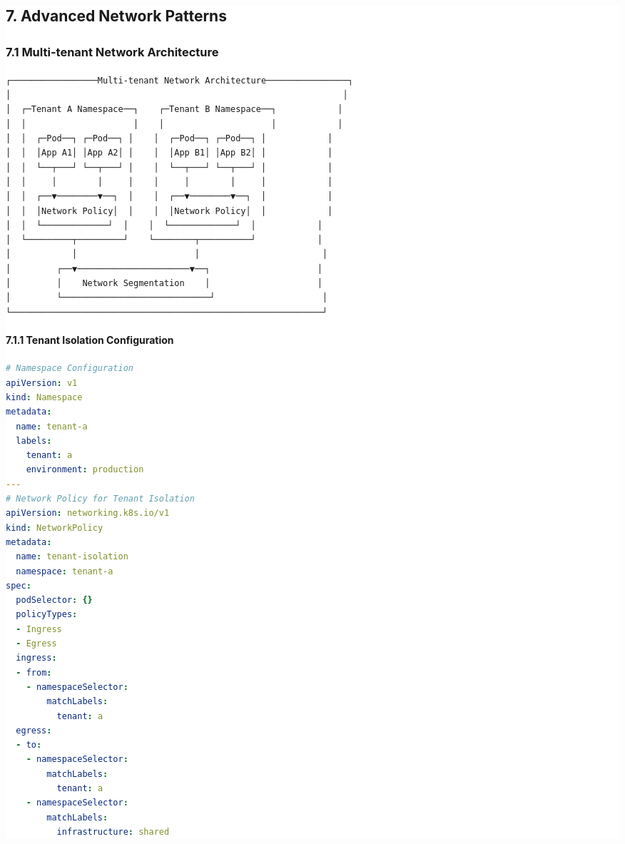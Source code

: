 ## 7. Advanced Network Patterns

### 7.1 Multi-tenant Network Architecture
```ascii
┌─────────────────Multi-tenant Network Architecture────────────────┐
│                                                                 │
│  ┌─Tenant A Namespace──┐    ┌─Tenant B Namespace──┐            │
│  │                     │    │                     │            │
│  │  ┌─Pod──┐ ┌─Pod──┐ │    │  ┌─Pod──┐ ┌─Pod──┐ │            │
│  │  │App A1│ │App A2│ │    │  │App B1│ │App B2│ │            │
│  │  └──┬───┘ └──┬───┘ │    │  └──┬───┘ └──┬───┘ │            │
│  │     │        │     │    │     │        │     │            │
│  │  ┌──▼────────▼──┐  │    │  ┌──▼────────▼──┐  │            │
│  │  │Network Policy│  │    │  │Network Policy│  │            │
│  │  └─────────────┘  │    │  └─────────────┘  │            │
│  └─────────┬─────────┘    └────────┬──────────┘            │
│            │                       │                        │
│         ┌──▼──────────────────────▼──┐                     │
│         │    Network Segmentation    │                     │
│         └─────────────────────────────┘                     │
└─────────────────────────────────────────────────────────────┘
```

#### 7.1.1 Tenant Isolation Configuration
```yaml
# Namespace Configuration
apiVersion: v1
kind: Namespace
metadata:
  name: tenant-a
  labels:
    tenant: a
    environment: production
---
# Network Policy for Tenant Isolation
apiVersion: networking.k8s.io/v1
kind: NetworkPolicy
metadata:
  name: tenant-isolation
  namespace: tenant-a
spec:
  podSelector: {}
  policyTypes:
  - Ingress
  - Egress
  ingress:
  - from:
    - namespaceSelector:
        matchLabels:
          tenant: a
  egress:
  - to:
    - namespaceSelector:
        matchLabels:
          tenant: a
    - namespaceSelector:
        matchLabels:
          infrastructure: shared
```
